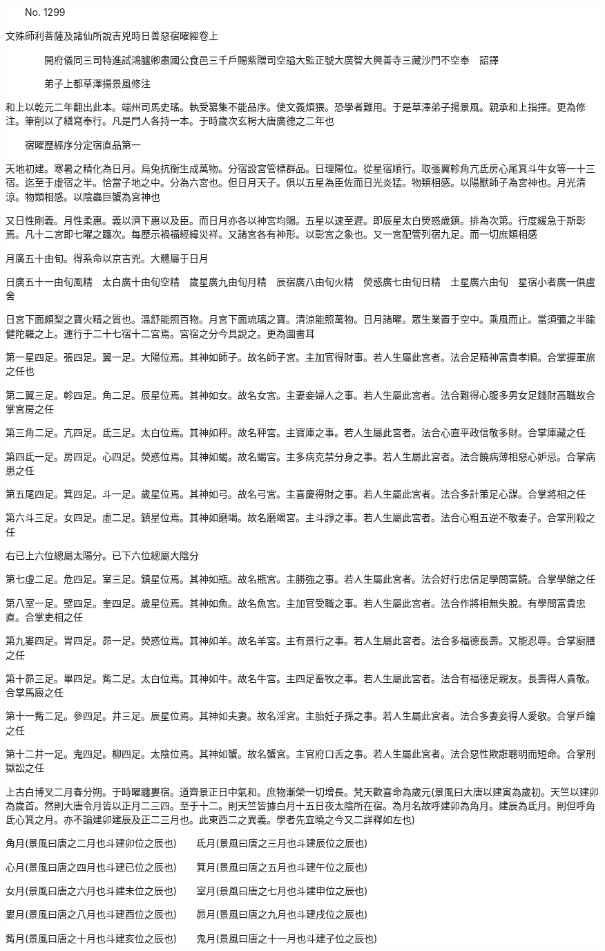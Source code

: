 ﻿　　No. 1299

文殊師利菩薩及諸仙所說吉兇時日善惡宿曜經卷上

　　　　開府儀同三司特進試鴻臚卿肅國公食邑三千戶賜紫贈司空謚大監正號大廣智大興善寺三藏沙門不空奉　詔譯


　　　　弟子上都草澤揚景風修注


和上以乾元二年翻出此本。端州司馬史瑤。執受纂集不能品序。使文義煩猥。恐學者難用。于是草澤弟子揚景風。親承和上指揮。更為修注。筆削以了繕寫奉行。凡是門人各持一本。于時歲次玄枵大唐廣德之二年也

　　宿曜歷經序分定宿直品第一

天地初建。寒暑之精化為日月。烏兔抗衡生成萬物。分宿設宮管標群品。日理陽位。從星宿順行。取張翼軫角亢氐房心尾箕斗牛女等一十三宿。迄至于虛宿之半。恰當子地之中。分為六宮也。但日月天子。俱以五星為臣佐而日光炎猛。物類相感。以陽獸師子為宮神也。月光清涼。物類相感。以陰蟲巨蟹為宮神也

又日性剛義。月性柔惠。義以濟下惠以及臣。而日月亦各以神宮均賜。五星以速至遲。即辰星太白熒惑歲鎮。排為次第。行度緩急于斯彰焉。凡十二宮即七曜之躔次。每歷示禍福經緯災祥。又諸宮各有神形。以彰宮之象也。又一宮配管列宿九足。而一切庶類相感

月廣五十由旬。得系命以京吉兇。大體屬于日月

日廣五十一由旬風精　太白廣十由旬空精　歲星廣九由旬月精　辰宿廣八由旬火精　熒惑廣七由旬日精　土星廣六由旬　星宿小者廣一俱盧舍

日宮下面頗梨之寶火精之質也。溫舒能照百物。月宮下面琉璃之寶。清涼能照萬物。日月諸曜。眾生業置于空中。乘風而止。當須彌之半踰健陀羅之上。運行于二十七宿十二宮焉。宮宿之分今具說之。更為圖書耳

第一星四足。張四足。翼一足。大陽位焉。其神如師子。故名師子宮。主加官得財事。若人生屬此宮者。法合足精神富貴孝順。合掌握軍旅之任也

第二翼三足。軫四足。角二足。辰星位焉。其神如女。故名女宮。主妻妾婦人之事。若人生屬此宮者。法合難得心腹多男女足錢財高職故合掌宮房之任

第三角二足。亢四足。氐三足。太白位焉。其神如秤。故名秤宮。主寶庫之事。若人生屬此宮者。法合心直平政信敬多財。合掌庫藏之任

第四氐一足。房四足。心四足。熒惑位焉。其神如蝎。故名蝎宮。主多病克禁分身之事。若人生屬此宮者。法合饒病薄相惡心妒忌。合掌病患之任

第五尾四足。箕四足。斗一足。歲星位焉。其神如弓。故名弓宮。主喜慶得財之事。若人生屬此宮者。法合多計策足心謀。合掌將相之任

第六斗三足。女四足。虛二足。鎮星位焉。其神如磨竭。故名磨竭宮。主斗諍之事。若人生屬此宮者。法合心粗五逆不敬妻子。合掌刑殺之任

右已上六位總屬太陽分。已下六位總屬大陰分

第七虛二足。危四足。室三足。鎮星位焉。其神如瓶。故名瓶宮。主勝強之事。若人生屬此宮者。法合好行忠信足學問富饒。合掌學館之任

第八室一足。壁四足。奎四足。歲星位焉。其神如魚。故名魚宮。主加官受職之事。若人生屬此宮者。法合作將相無失脫。有學問富貴忠直。合掌吏相之任

第九婁四足。胃四足。昴一足。熒惑位焉。其神如羊。故名羊宮。主有景行之事。若人生屬此宮者。法合多福德長壽。又能忍辱。合掌廚膳之任

第十昴三足。畢四足。觜二足。太白位焉。其神如牛。故名牛宮。主四足畜牧之事。若人生屬此宮者。法合有福德足親友。長壽得人貴敬。合掌馬廄之任

第十一觜二足。參四足。井三足。辰星位焉。其神如夫妻。故名淫宮。主胎妊子孫之事。若人生屬此宮者。法合多妻妾得人愛敬。合掌戶鑰之任

第十二井一足。鬼四足。柳四足。太陰位焉。其神如蟹。故名蟹宮。主官府口舌之事。若人生屬此宮者。法合惡性欺誑聰明而短命。合掌刑獄訟之任

上古白博叉二月春分朔。于時曜躔婁宿。道齊景正日中氣和。庶物漸榮一切增長。梵天歡喜命為歲元(景風曰大唐以建寅為歲初。天竺以建卯為歲首。然則大唐令月皆以正月二三四。至于十二。則天竺皆據白月十五日夜太陰所在宿。為月名故呼建卯為角月。建辰為氐月。則但呼角氐心箕之月。亦不論建卯建辰及正二三月也。此東西二之異義。學者先宜曉之今又二詳釋如左也)

角月(景風曰唐之二月也斗建卯位之辰也)　　氐月(景風曰唐之三月也斗建辰位之辰也)

心月(景風曰唐之四月也斗建已位之辰也)　　箕月(景風曰唐之五月也斗建午位之辰也)

女月(景風曰唐之六月也斗建未位之辰也)　　室月(景風曰唐之七月也斗建申位之辰也)

婁月(景風曰唐之八月也斗建酉位之辰也)　　昴月(景風曰唐之九月也斗建戌位之辰也)

觜月(景風曰唐之十月也斗建亥位之辰也)　　鬼月(景風曰唐之十一月也斗建子位之辰也)
